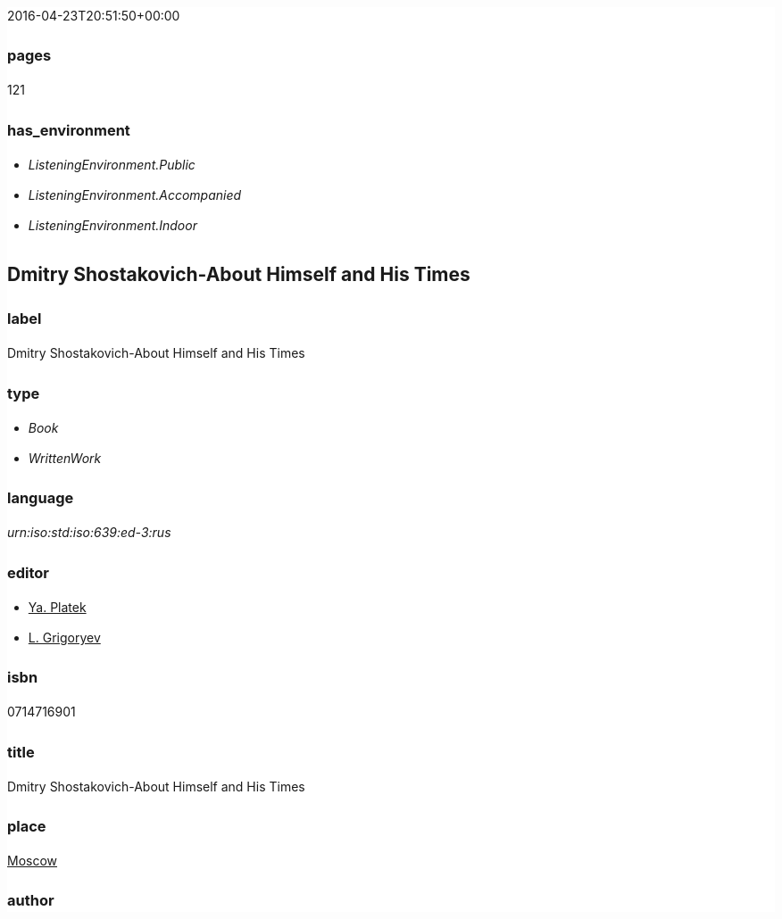 
2016-04-23T20:51:50+00:00

### pages


121

### has_environment

 - *ListeningEnvironment.Public*

 - *ListeningEnvironment.Accompanied*

 - *ListeningEnvironment.Indoor*

## Dmitry Shostakovich-About Himself and His Times

### label


Dmitry Shostakovich-About Himself and His Times

### type

 - *Book*

 - *WrittenWork*

### language


*urn:iso:std:iso:639:ed-3:rus*

### editor

 - [Ya. Platek](#Ya.-Platek)

 - [L. Grigoryev](#L.-Grigoryev)

### isbn


0714716901

### title


Dmitry Shostakovich-About Himself and His Times

### place


[Moscow](#Moscow)

### author
